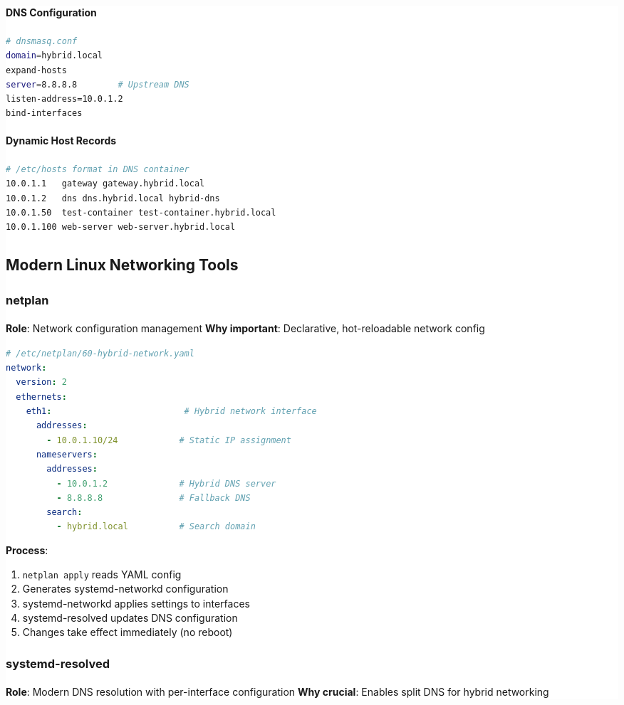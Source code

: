 #### DNS Configuration
```bash
# dnsmasq.conf
domain=hybrid.local
expand-hosts
server=8.8.8.8        # Upstream DNS
listen-address=10.0.1.2
bind-interfaces
```

#### Dynamic Host Records
```bash
# /etc/hosts format in DNS container
10.0.1.1   gateway gateway.hybrid.local
10.0.1.2   dns dns.hybrid.local hybrid-dns
10.0.1.50  test-container test-container.hybrid.local
10.0.1.100 web-server web-server.hybrid.local
```

## Modern Linux Networking Tools

### netplan
**Role**: Network configuration management
**Why important**: Declarative, hot-reloadable network config

```yaml
# /etc/netplan/60-hybrid-network.yaml
network:
  version: 2
  ethernets:
    eth1:                          # Hybrid network interface
      addresses:
        - 10.0.1.10/24            # Static IP assignment
      nameservers:
        addresses:
          - 10.0.1.2              # Hybrid DNS server
          - 8.8.8.8               # Fallback DNS
        search:
          - hybrid.local          # Search domain
```

**Process**:
1. `netplan apply` reads YAML config
2. Generates systemd-networkd configuration
3. systemd-networkd applies settings to interfaces
4. systemd-resolved updates DNS configuration
5. Changes take effect immediately (no reboot)

### systemd-resolved
**Role**: Modern DNS resolution with per-interface configuration
**Why crucial**: Enables split DNS for hybrid networking
